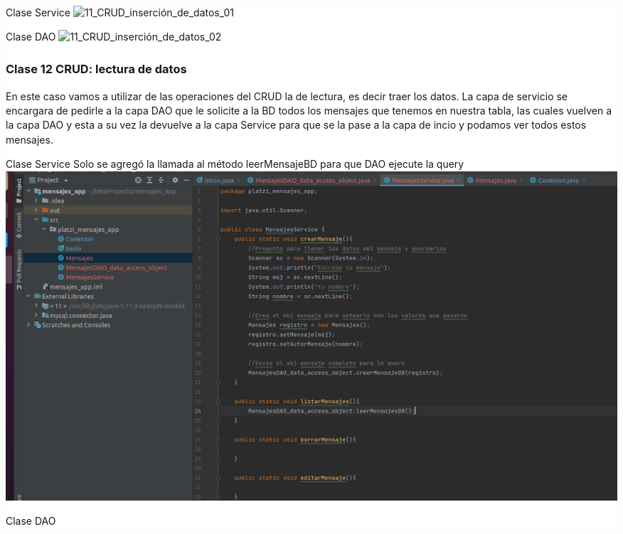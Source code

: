Clase Service
![11_CRUD_inserción_de_datos_01](src/Curso_Java_Persistencia_Datos/11_CRUD_inserción_de_datos_01.png)

Clase DAO
![11_CRUD_inserción_de_datos_02](src/Curso_Java_Persistencia_Datos/11_CRUD_inserción_de_datos_02.png)


### Clase 12 CRUD: lectura de datos

En este caso vamos a utilizar de las operaciones del CRUD la de lectura, es decir traer los datos.
La capa de servicio se encargara de pedirle a la capa DAO que le solicite a la BD todos los mensajes que tenemos en nuestra tabla, las cuales vuelven a la capa DAO y esta a su vez
la devuelve a la capa Service para que se la pase a la capa de incio y podamos ver todos estos mensajes.

Clase Service
Solo se agregó la llamada al método leerMensajeBD para que DAO ejecute la query
![12_CRUD_lectura_de_datos_02](src/Curso_Java_Persistencia_Datos/12_CRUD_lectura_de_datos_02.png)

Clase DAO